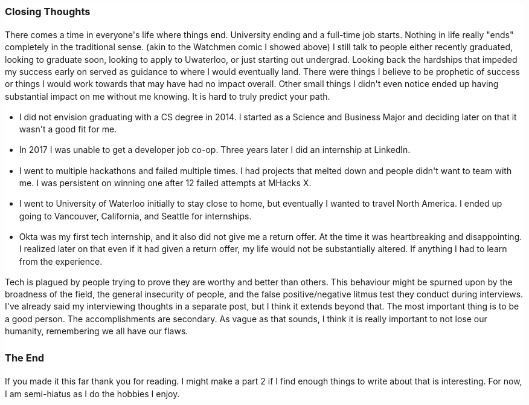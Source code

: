 ### Closing Thoughts

There comes a time in everyone's life where things end. University ending and a full-time job starts. Nothing in life really "ends" completely in the traditional sense. (akin to the Watchmen comic I showed above) I still talk to people either recently graduated, looking to graduate soon, looking to apply to Uwaterloo, or just starting out undergrad. Looking back the hardships that impeded my success early on served as guidance to where I would eventually land. There were things I believe to be prophetic of success or things I would work towards that may have had no impact overall. Other small things I didn't even notice ended up having substantial impact on me without me knowing. It is hard to truly predict your path.

- I did not envision graduating with a CS degree in 2014. I started as a Science and Business Major and deciding later on that it wasn't a good fit for me.

- In 2017 I was unable to get a developer job co-op. Three years later I did an internship at LinkedIn.

- I went to multiple hackathons and failed multiple times. I had projects that melted down and people didn't want to team with me. I was persistent on winning one after 12 failed attempts at MHacks X.

- I went to University of Waterloo initially to stay close to home, but eventually I wanted to travel North America. I ended up going to Vancouver, California, and Seattle for internships.

- Okta was my first tech internship, and it also did not give me a return offer. At the time it was heartbreaking and disappointing. I realized later on that even if it had given a return offer, my life would not be substantially altered. If anything I had to learn from the experience.

Tech is plagued by people trying to prove they are worthy and better than others. This behaviour might be spurned upon by the broadness of the field, the general insecurity of people, and the false positive/negative litmus test they conduct during interviews. I've already said my interviewing thoughts in a separate post, but I think it extends beyond that. The most important thing is to be a good person. The accomplishments are secondary. As vague as that sounds, I think it is really important to not lose our humanity, remembering we all have our flaws.

### The End

If you made it this far thank you for reading. I might make a part 2 if I find enough things to write about that is interesting. For now, I am semi-hiatus as I do the hobbies I enjoy.
